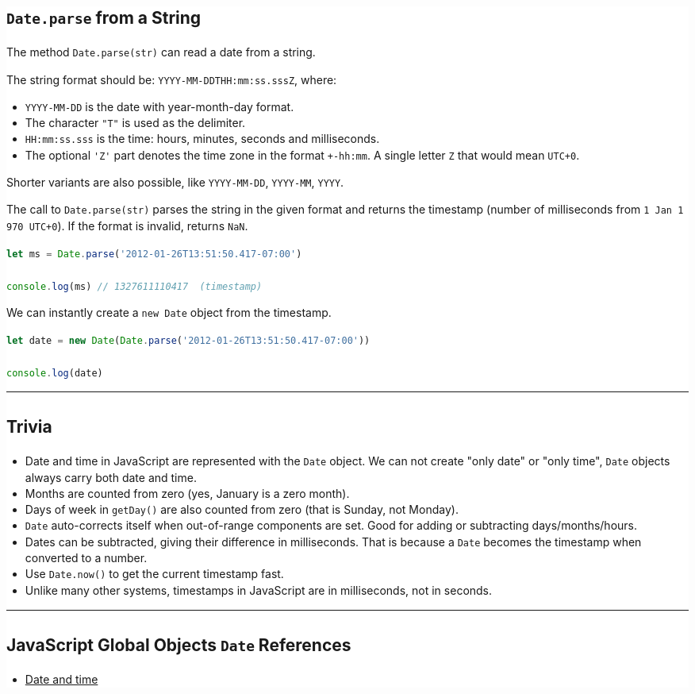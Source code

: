 
## `Date.parse` from a String

The method `Date.parse(str)` can read a date from a string.

The string format should be: `YYYY-MM-DDTHH:mm:ss.sssZ`, where:

- `YYYY-MM-DD` is the date with year-month-day format.
- The character `"T"` is used as the delimiter.
- `HH:mm:ss.sss` is the time: hours, minutes, seconds and milliseconds.
- The optional `'Z'` part denotes the time zone in the format `+-hh:mm`. A single letter `Z` that would mean `UTC+0`.

Shorter variants are also possible, like `YYYY-MM-DD`, `YYYY-MM`, `YYYY`.

The call to `Date.parse(str)` parses the string in the given format and returns the timestamp (number of milliseconds from `1 Jan 1970 UTC+0`). If the format is invalid, returns `NaN`.

```js
let ms = Date.parse('2012-01-26T13:51:50.417-07:00')

console.log(ms) // 1327611110417  (timestamp)
```

We can instantly create a `new Date` object from the timestamp.

```js
let date = new Date(Date.parse('2012-01-26T13:51:50.417-07:00'))

console.log(date)
```

---

## Trivia

- Date and time in JavaScript are represented with the `Date` object. We can not create "only date" or "only time", `Date` objects always carry both date and time.
- Months are counted from zero (yes, January is a zero month).
- Days of week in `getDay()` are also counted from zero (that is Sunday, not Monday).
- `Date` auto-corrects itself when out-of-range components are set. Good for adding or subtracting days/months/hours.
- Dates can be subtracted, giving their difference in milliseconds. That is because a `Date` becomes the timestamp when converted to a number.
- Use `Date.now()` to get the current timestamp fast.
- Unlike many other systems, timestamps in JavaScript are in milliseconds, not in seconds.

---

## JavaScript Global Objects `Date` References

- [Date and time](https://javascript.info/date)
